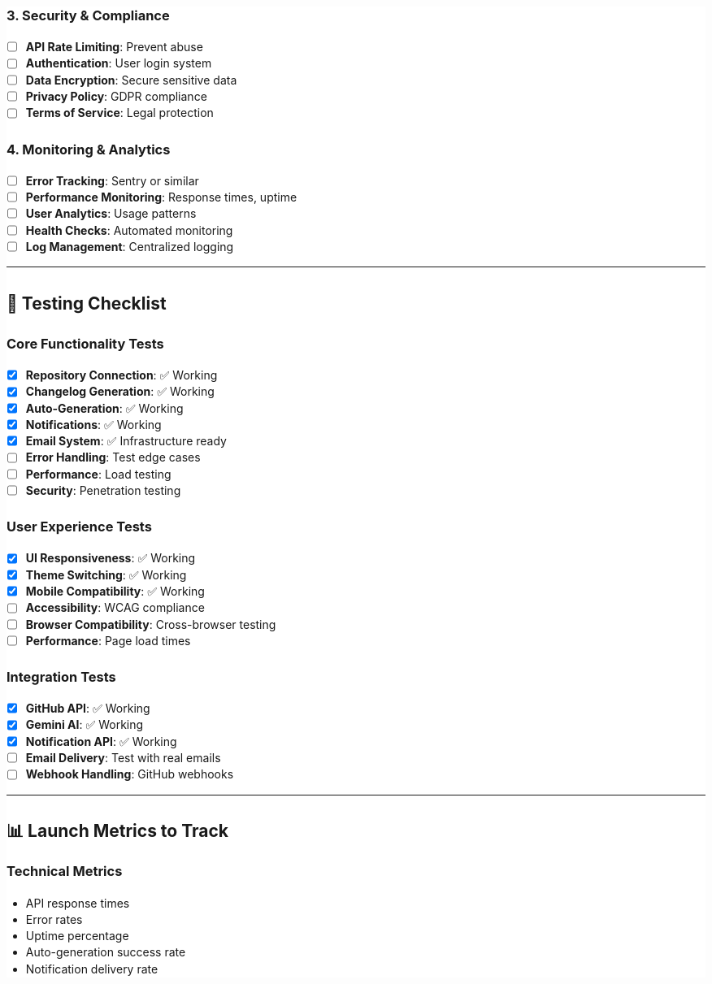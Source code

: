 ### **3. Security & Compliance**
- [ ] **API Rate Limiting**: Prevent abuse
- [ ] **Authentication**: User login system
- [ ] **Data Encryption**: Secure sensitive data
- [ ] **Privacy Policy**: GDPR compliance
- [ ] **Terms of Service**: Legal protection

### **4. Monitoring & Analytics**
- [ ] **Error Tracking**: Sentry or similar
- [ ] **Performance Monitoring**: Response times, uptime
- [ ] **User Analytics**: Usage patterns
- [ ] **Health Checks**: Automated monitoring
- [ ] **Log Management**: Centralized logging

---

## 🧪 **Testing Checklist**

### **Core Functionality Tests**
- [x] **Repository Connection**: ✅ Working
- [x] **Changelog Generation**: ✅ Working
- [x] **Auto-Generation**: ✅ Working
- [x] **Notifications**: ✅ Working
- [x] **Email System**: ✅ Infrastructure ready
- [ ] **Error Handling**: Test edge cases
- [ ] **Performance**: Load testing
- [ ] **Security**: Penetration testing

### **User Experience Tests**
- [x] **UI Responsiveness**: ✅ Working
- [x] **Theme Switching**: ✅ Working
- [x] **Mobile Compatibility**: ✅ Working
- [ ] **Accessibility**: WCAG compliance
- [ ] **Browser Compatibility**: Cross-browser testing
- [ ] **Performance**: Page load times

### **Integration Tests**
- [x] **GitHub API**: ✅ Working
- [x] **Gemini AI**: ✅ Working
- [x] **Notification API**: ✅ Working
- [ ] **Email Delivery**: Test with real emails
- [ ] **Webhook Handling**: GitHub webhooks

---

## 📊 **Launch Metrics to Track**

### **Technical Metrics**
- API response times
- Error rates
- Uptime percentage
- Auto-generation success rate
- Notification delivery rate
